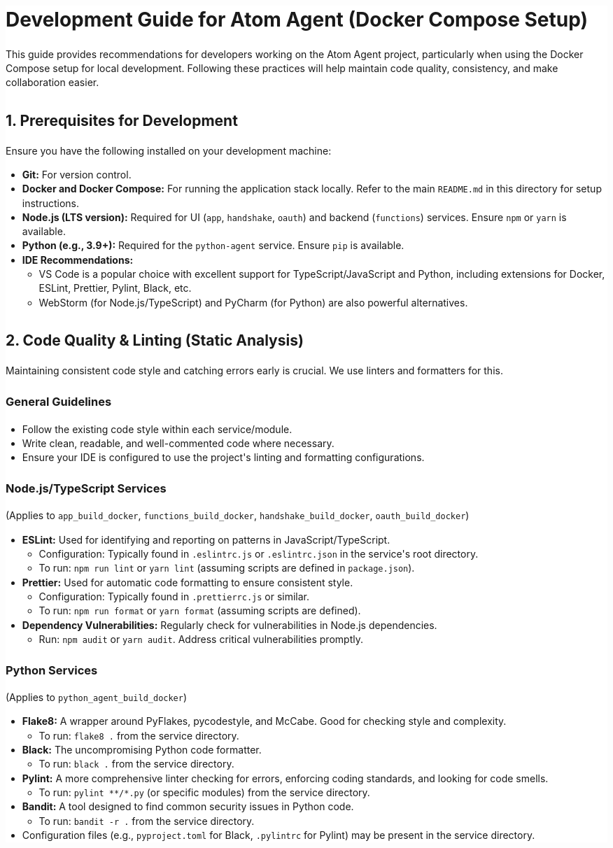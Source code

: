 # Development Guide for Atom Agent (Docker Compose Setup)

This guide provides recommendations for developers working on the Atom Agent project, particularly when using the Docker Compose setup for local development. Following these practices will help maintain code quality, consistency, and make collaboration easier.

## 1. Prerequisites for Development

Ensure you have the following installed on your development machine:

*   **Git:** For version control.
*   **Docker and Docker Compose:** For running the application stack locally. Refer to the main `README.md` in this directory for setup instructions.
*   **Node.js (LTS version):** Required for UI (`app`, `handshake`, `oauth`) and backend (`functions`) services. Ensure `npm` or `yarn` is available.
*   **Python (e.g., 3.9+):** Required for the `python-agent` service. Ensure `pip` is available.
*   **IDE Recommendations:**
    *   VS Code is a popular choice with excellent support for TypeScript/JavaScript and Python, including extensions for Docker, ESLint, Prettier, Pylint, Black, etc.
    *   WebStorm (for Node.js/TypeScript) and PyCharm (for Python) are also powerful alternatives.

## 2. Code Quality & Linting (Static Analysis)

Maintaining consistent code style and catching errors early is crucial. We use linters and formatters for this.

### General Guidelines
*   Follow the existing code style within each service/module.
*   Write clean, readable, and well-commented code where necessary.
*   Ensure your IDE is configured to use the project's linting and formatting configurations.

### Node.js/TypeScript Services
(Applies to `app_build_docker`, `functions_build_docker`, `handshake_build_docker`, `oauth_build_docker`)

*   **ESLint:** Used for identifying and reporting on patterns in JavaScript/TypeScript.
    *   Configuration: Typically found in `.eslintrc.js` or `.eslintrc.json` in the service's root directory.
    *   To run: `npm run lint` or `yarn lint` (assuming scripts are defined in `package.json`).
*   **Prettier:** Used for automatic code formatting to ensure consistent style.
    *   Configuration: Typically found in `.prettierrc.js` or similar.
    *   To run: `npm run format` or `yarn format` (assuming scripts are defined).
*   **Dependency Vulnerabilities:** Regularly check for vulnerabilities in Node.js dependencies.
    *   Run: `npm audit` or `yarn audit`. Address critical vulnerabilities promptly.

### Python Services
(Applies to `python_agent_build_docker`)

*   **Flake8:** A wrapper around PyFlakes, pycodestyle, and McCabe. Good for checking style and complexity.
    *   To run: `flake8 .` from the service directory.
*   **Black:** The uncompromising Python code formatter.
    *   To run: `black .` from the service directory.
*   **Pylint:** A more comprehensive linter checking for errors, enforcing coding standards, and looking for code smells.
    *   To run: `pylint **/*.py` (or specific modules) from the service directory.
*   **Bandit:** A tool designed to find common security issues in Python code.
    *   To run: `bandit -r .` from the service directory.
*   Configuration files (e.g., `pyproject.toml` for Black, `.pylintrc` for Pylint) may be present in the service directory.
